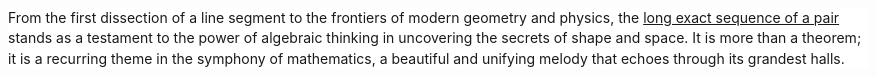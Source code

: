From the first dissection of a line segment to the frontiers of modern geometry and physics, the [long exact sequence of a pair](@article_id:158363) stands as a testament to the power of algebraic thinking in uncovering the secrets of shape and space. It is more than a theorem; it is a recurring theme in the symphony of mathematics, a beautiful and unifying melody that echoes through its grandest halls.
